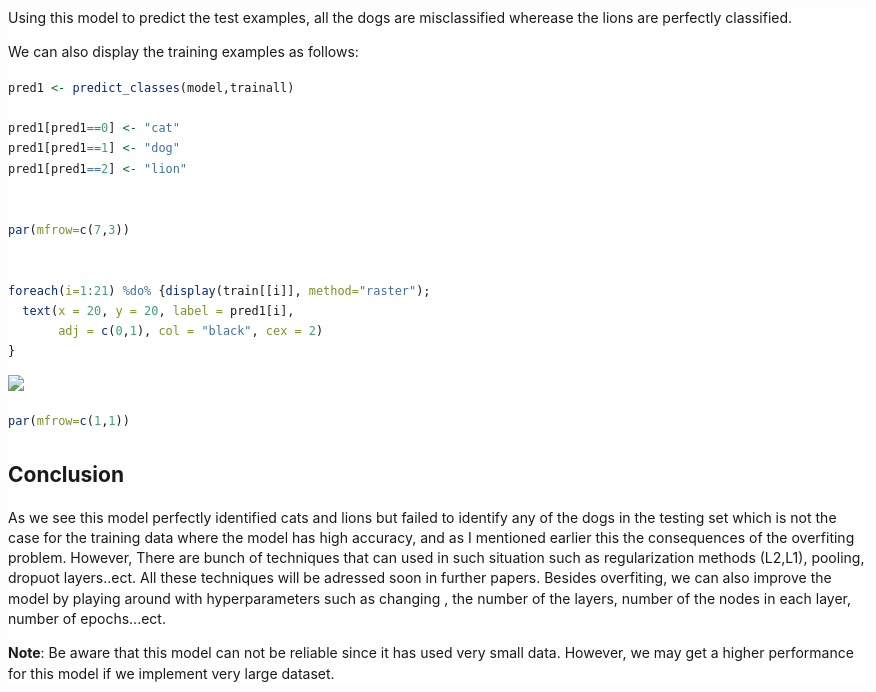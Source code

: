 Using this model to predict the test examples, all the dogs are misclassified wherease the lions are perfectly classified. 

We can also display the training examples as follows:  


```r
pred1 <- predict_classes(model,trainall)

pred1[pred1==0] <- "cat"
pred1[pred1==1] <- "dog"
pred1[pred1==2] <- "lion"


par(mfrow=c(7,3))


foreach(i=1:21) %do% {display(train[[i]], method="raster");
  text(x = 20, y = 20, label = pred1[i], 
       adj = c(0,1), col = "black", cex = 2)
}
```

<img src="/courses/cnn_model/cnn_model_files/figure-html/unnamed-chunk-28-1.png" width="576" />

```r
par(mfrow=c(1,1))
```


## Conclusion

As we see this model perfectly identified cats and lions but failed to identify any of the dogs in the testing set which is not the case for the training data where the model has high accuracy,  and as I mentioned earlier this the consequences of the overfiting problem. However, There are bunch of techniques that can used in such situation such as regularization methods (L2,L1), pooling, dropuot layers..ect.  All these techniques will be adressed soon in further papers.
Besides overfiting, we can also improve the model by playing around with hyperparameters such as changing , the number of the layers, number of the nodes in each layer, number of epochs...ect.    

**Note**: Be aware that this model can not be reliable since it has used very small data. However, we may get a higher performance for this model if we implement very large dataset. 

